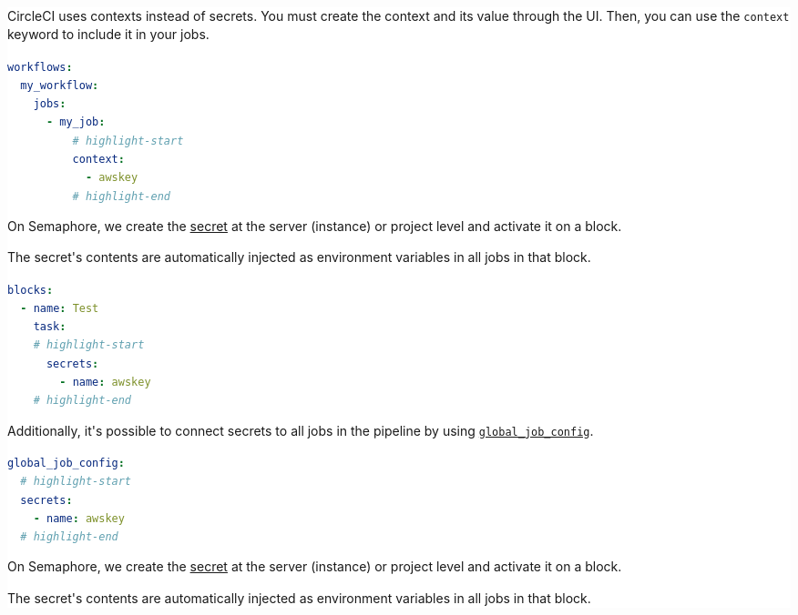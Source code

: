<Tabs groupId="migration">
<TabItem value="circle" label="CircleCI">

CircleCI uses contexts instead of secrets. You must create the context and its value through the UI. 
Then, you can use the `context` keyword to include it in your jobs.

```yaml
workflows:
  my_workflow:
    jobs:
      - my_job:
          # highlight-start
          context:
            - awskey
          # highlight-end
```

</TabItem>
<TabItem value="semaphore" label="Semaphore YAML">

On Semaphore, we create the [secret](../../using-semaphore/secrets) at the server (instance) or project level and activate it on a block. 

The secret's contents are automatically injected as environment variables in all jobs in that block.

```yaml
blocks:
  - name: Test
    task:
    # highlight-start
      secrets:
        - name: awskey
    # highlight-end
```

Additionally, it's possible to connect secrets to all jobs in the pipeline by using [`global_job_config`](../../reference/pipeline-yaml#global-job-config).

```yaml
global_job_config:
  # highlight-start
  secrets:
    - name: awskey
  # highlight-end
```

</TabItem>
<TabItem value="ui" label="Semaphore Editor">

On Semaphore, we create the [secret](../../using-semaphore/secrets) at the server (instance) or project level and activate it on a block. 

The secret's contents are automatically injected as environment variables in all jobs in that block.
